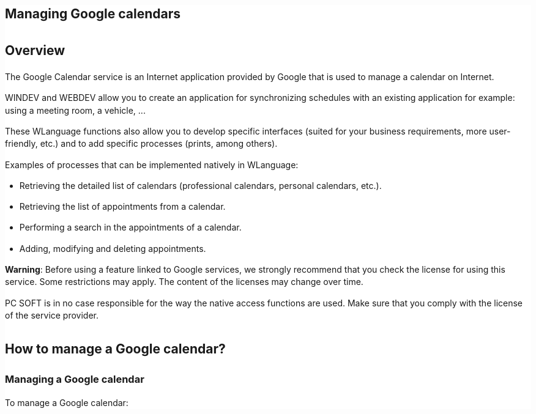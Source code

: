 





## Managing Google calendars

			






<a name="NOTE1"></a>
<a name="NOTE1_1"></a>


## Overview
<a name="overview_ELTTEXTE000305"></a>
The Google Calendar service is an Internet application provided by Google that is used to manage a calendar on Internet.

WINDEV and WEBDEV allow you to create an application for synchronizing schedules with an existing application for example: using a meeting room, a vehicle, ...

These WLanguage functions also allow you to develop specific interfaces (suited for your business requirements, more user-friendly, etc.) and to add specific processes (prints, among others).

Examples of processes that can be implemented natively in WLanguage:

- Retrieving the detailed list of calendars (professional calendars, personal calendars, etc.).

- Retrieving the list of appointments from a calendar.

- Performing a search in the appointments of a calendar.

- Adding, modifying and deleting appointments.  




**Warning**: Before using a feature linked to Google services, we strongly recommend that you check the license for using this service. Some restrictions may apply. The content of the licenses may change over time. 

PC SOFT is in no case responsible for the way the native access functions are used. Make sure that you comply with the license of the service provider.

<a name="NOTE2"></a>
<a name="NOTE2_1"></a>


## How to manage a Google calendar?
<a name="how_manage_google_calendar_ELTTEXTE000329"></a>


### Managing a Google calendar
<a name="managing_google_calendar_ELTPARAGRAPHE000037"></a>

To manage a Google calendar:
